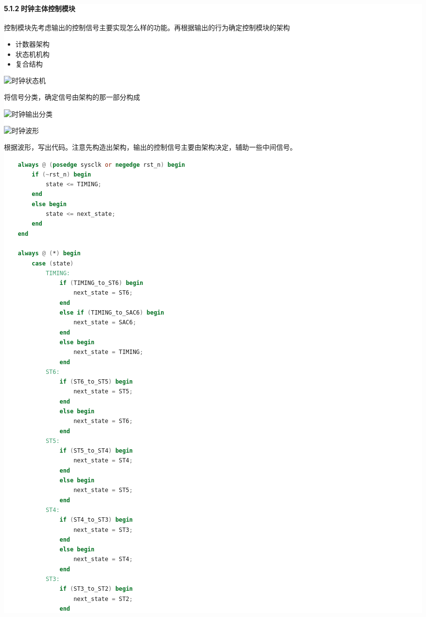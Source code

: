 #### 5.1.2 **时钟主体控制模块**

控制模块先考虑输出的控制信号主要实现怎么样的功能。再根据输出的行为确定控制模块的架构

- 计数器架构
- 状态机机构
- 复合结构

![时钟状态机](C:/Users/chb/Desktop/digital_clock/doc/pic/时钟状态机.png)

将信号分类，确定信号由架构的那一部分构成

![时钟输出分类](C:/Users/chb/Desktop/digital_clock/doc/pic/时钟输出分类.png)

![时钟波形](C:/Users/chb/Desktop/digital_clock/doc/pic/时钟波形.png)

根据波形，写出代码。注意先构造出架构，输出的控制信号主要由架构决定，辅助一些中间信号。

```verilog
	always @ (posedge sysclk or negedge rst_n) begin
		if (~rst_n) begin
			state <= TIMING;
		end
		else begin
			state <= next_state;
		end
	end

	always @ (*) begin
		case (state) 
			TIMING:
				if (TIMING_to_ST6) begin
					next_state = ST6;
				end
				else if (TIMING_to_SAC6) begin
					next_state = SAC6;
				end
				else begin
					next_state = TIMING;
				end
			ST6:
				if (ST6_to_ST5) begin
					next_state = ST5;
				end
				else begin
					next_state = ST6;
				end
			ST5:
				if (ST5_to_ST4) begin
					next_state = ST4;
				end
				else begin
					next_state = ST5;
				end
			ST4:
				if (ST4_to_ST3) begin
					next_state = ST3;
				end
				else begin
					next_state = ST4;
				end
			ST3:
				if (ST3_to_ST2) begin
					next_state = ST2;
				end
```